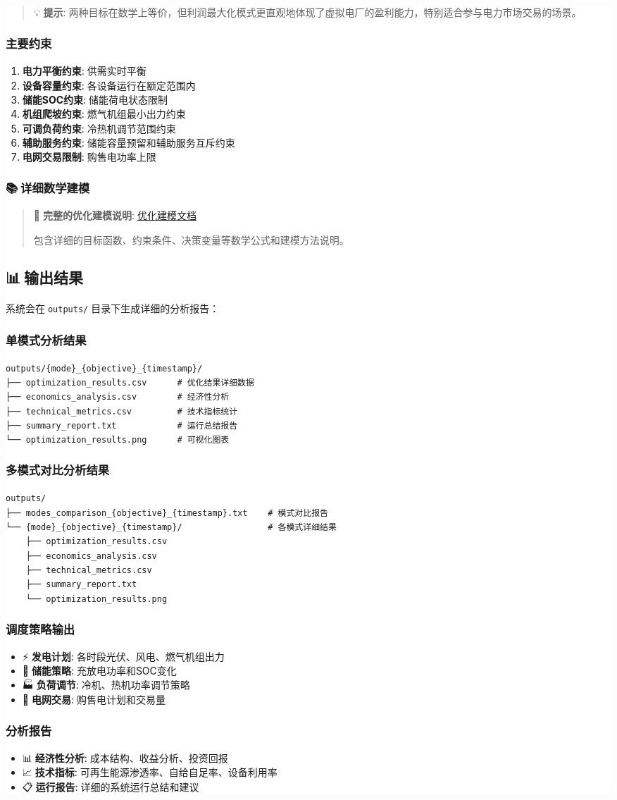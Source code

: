 > 💡 **提示**: 两种目标在数学上等价，但利润最大化模式更直观地体现了虚拟电厂的盈利能力，特别适合参与电力市场交易的场景。

### 主要约束
1. **电力平衡约束**: 供需实时平衡
2. **设备容量约束**: 各设备运行在额定范围内
3. **储能SOC约束**: 储能荷电状态限制
4. **机组爬坡约束**: 燃气机组最小出力约束
5. **可调负荷约束**: 冷热机调节范围约束
6. **辅助服务约束**: 储能容量预留和辅助服务互斥约束
7. **电网交易限制**: 购售电功率上限

### 📚 详细数学建模
> 📖 **完整的优化建模说明**: [优化建模文档](docs/optimization_modeling.md)
>
> 包含详细的目标函数、约束条件、决策变量等数学公式和建模方法说明。

## 📊 输出结果

系统会在 `outputs/` 目录下生成详细的分析报告：

### 单模式分析结果
```
outputs/{mode}_{objective}_{timestamp}/
├── optimization_results.csv      # 优化结果详细数据
├── economics_analysis.csv        # 经济性分析
├── technical_metrics.csv         # 技术指标统计
├── summary_report.txt            # 运行总结报告
└── optimization_results.png      # 可视化图表
```

### 多模式对比分析结果
```
outputs/
├── modes_comparison_{objective}_{timestamp}.txt    # 模式对比报告
└── {mode}_{objective}_{timestamp}/                 # 各模式详细结果
    ├── optimization_results.csv
    ├── economics_analysis.csv
    ├── technical_metrics.csv
    ├── summary_report.txt
    └── optimization_results.png
```

### 调度策略输出
- ⚡ **发电计划**: 各时段光伏、风电、燃气机组出力
- 🔋 **储能策略**: 充放电功率和SOC变化
- 🏭 **负荷调节**: 冷机、热机功率调节策略
- 🔌 **电网交易**: 购售电计划和交易量

### 分析报告
- 📊 **经济性分析**: 成本结构、收益分析、投资回报
- 📈 **技术指标**: 可再生能源渗透率、自给自足率、设备利用率
- 📋 **运行报告**: 详细的系统运行总结和建议
